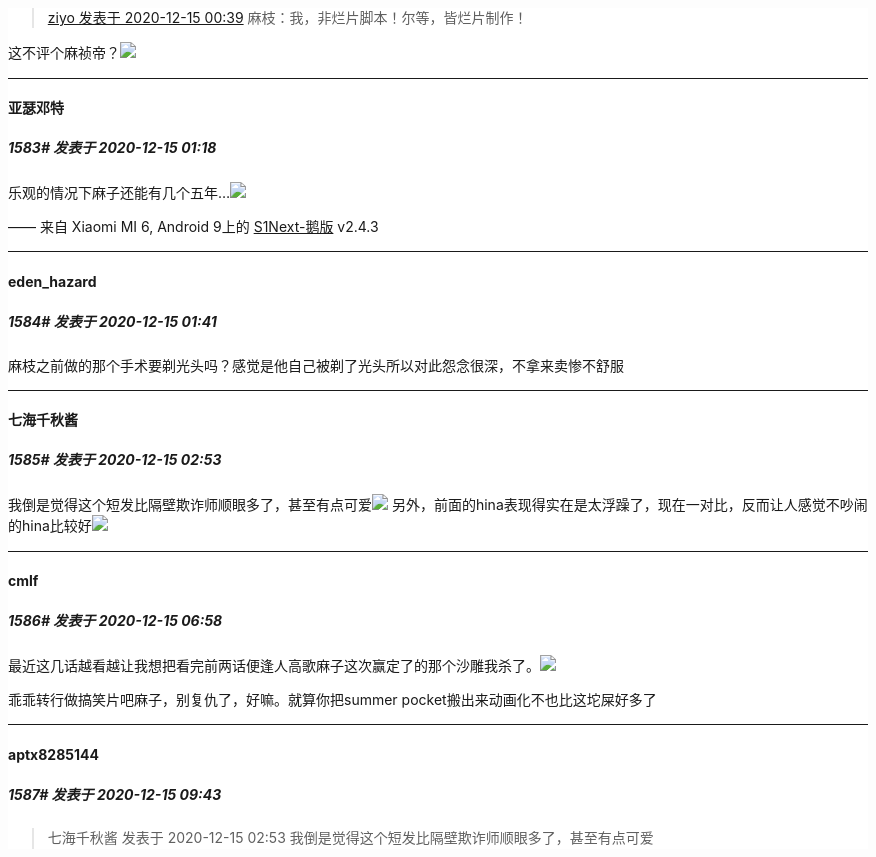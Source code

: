 <blockquote><a href="httphttps://bbs.saraba1st.com/2b/forum.php?mod=redirect&amp;goto=findpost&amp;pid=49723142&amp;ptid=1931820" target="_blank">ziyo 发表于 2020-12-15 00:39</a>
麻枝：我，非烂片脚本！尔等，皆烂片制作！</blockquote>
这不评个麻祯帝？<img src="https://static.saraba1st.com/image/smiley/face2017/067.png" referrerpolicy="no-referrer">


-----

####  亚瑟邓特  
##### 1583#       发表于 2020-12-15 01:18


乐观的情况下麻子还能有几个五年…<img src="https://static.saraba1st.com/image/smiley/face2017/018.png" referrerpolicy="no-referrer">

—— 来自 Xiaomi MI 6, Android 9上的 [S1Next-鹅版](https://github.com/ykrank/S1-Next/releases) v2.4.3


-----

####  eden_hazard  
##### 1584#       发表于 2020-12-15 01:41


麻枝之前做的那个手术要剃光头吗？感觉是他自己被剃了光头所以对此怨念很深，不拿来卖惨不舒服


-----

####  七海千秋酱  
##### 1585#       发表于 2020-12-15 02:53


我倒是觉得这个短发比隔壁欺诈师顺眼多了，甚至有点可爱<img src="https://static.saraba1st.com/image/smiley/face2017/016.png" referrerpolicy="no-referrer">
另外，前面的hina表现得实在是太浮躁了，现在一对比，反而让人感觉不吵闹的hina比较好<img src="https://static.saraba1st.com/image/smiley/face2017/013.png" referrerpolicy="no-referrer">


-----

####  cmlf  
##### 1586#       发表于 2020-12-15 06:58


最近这几话越看越让我想把看完前两话便逢人高歌麻子这次赢定了的那个沙雕我杀了。<img src="https://static.saraba1st.com/image/smiley/face2017/068.png" referrerpolicy="no-referrer">

乖乖转行做搞笑片吧麻子，别复仇了，好嘛。就算你把summer pocket搬出来动画化不也比这坨屎好多了


-----

####  aptx8285144  
##### 1587#       发表于 2020-12-15 09:43


<blockquote>七海千秋酱 发表于 2020-12-15 02:53
我倒是觉得这个短发比隔壁欺诈师顺眼多了，甚至有点可爱
